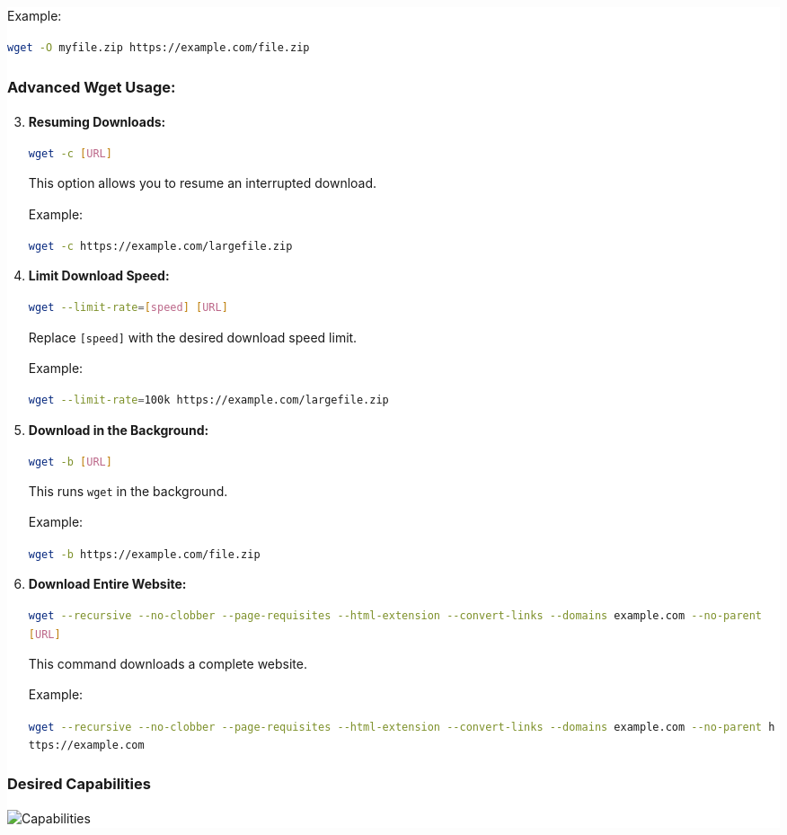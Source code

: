    Example:
   ```bash
   wget -O myfile.zip https://example.com/file.zip
   ```

### Advanced Wget Usage:

3. **Resuming Downloads:**
   ```bash
   wget -c [URL]
   ```
   This option allows you to resume an interrupted download.

   Example:
   ```bash
   wget -c https://example.com/largefile.zip
   ```

4. **Limit Download Speed:**
   ```bash
   wget --limit-rate=[speed] [URL]
   ```
   Replace `[speed]` with the desired download speed limit.

   Example:
   ```bash
   wget --limit-rate=100k https://example.com/largefile.zip
   ```

5. **Download in the Background:**
   ```bash
   wget -b [URL]
   ```
   This runs `wget` in the background.

   Example:
   ```bash
   wget -b https://example.com/file.zip
   ```

6. **Download Entire Website:**
   ```bash
   wget --recursive --no-clobber --page-requisites --html-extension --convert-links --domains example.com --no-parent [URL]
   ```
   This command downloads a complete website.

   Example:
   ```bash
   wget --recursive --no-clobber --page-requisites --html-extension --convert-links --domains example.com --no-parent https://example.com
   ```

### Desired Capabilities 

![Capabilities](https://www.guru99.com/images/3-2016/032216_0948_DesiredCapa1.jpg)


<iframe src="https://w3c.github.io/webdriver/#capabilities" width="100%" height="2000px" scrolling="no"></iframe>
